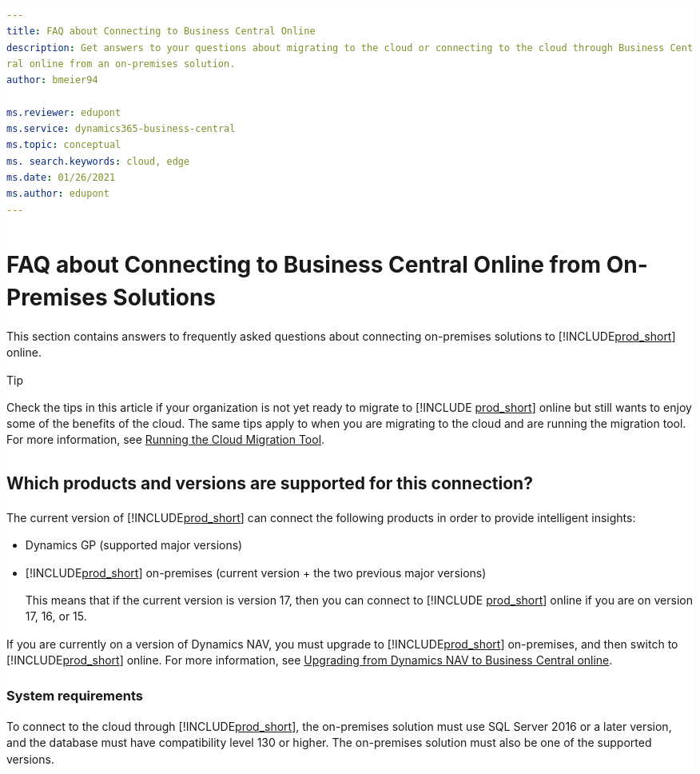 ```yaml
---
title: FAQ about Connecting to Business Central Online
description: Get answers to your questions about migrating to the cloud or connecting to the cloud through Business Central online from an on-premises solution.
author: bmeier94

ms.reviewer: edupont
ms.service: dynamics365-business-central
ms.topic: conceptual
ms. search.keywords: cloud, edge
ms.date: 01/26/2021
ms.author: edupont
---
```


# FAQ about Connecting to Business Central Online from On-Premises Solutions

This section contains answers to frequently asked questions about connecting on-premises solutions to [!INCLUDE[prod_short](../developer/includes/prod_short.md)] online.  

> [!TIP]
> Check the tips in this article if your organization is not yet ready to migrate to [!INCLUDE [prod_short](../includes/prod_short.md)] online but still wants to enjoy some of the benefits of the cloud. The same tips apply to when you are migrating to the cloud and are running the migration tool. For more information, see [Running the Cloud Migration Tool](migration-tool.md).  

## Which products and versions are supported for this connection?

The current version of [!INCLUDE[prod_short](../developer/includes/prod_short.md)] can connect the following products in order to provide intelligent insights:

- Dynamics GP (supported major versions)
- [!INCLUDE[prod_short](../developer/includes/prod_short.md)] on-premises (current version + the two previous major versions)

  This means that if the current version is version 17, then you can connect to [!INCLUDE [prod_short](../includes/prod_short.md)] online if you are on version 17, 16, or 15.  

If you are currently on a version of Dynamics NAV, you must upgrade to [!INCLUDE[prod_short](../developer/includes/prod_short.md)] on-premises, and then switch to [!INCLUDE[prod_short](../developer/includes/prod_short.md)] online. For more information, see [Upgrading from Dynamics NAV to Business Central online](../upgrade/upgrade-considerations.md#online).



### System requirements

To connect to the cloud through [!INCLUDE[prod_short](../developer/includes/prod_short.md)], the on-premises solution must use SQL Server 2016 or a later version, and the database must have compatibility level 130 or higher. The on-premises solution must also be one of the supported versions.  

